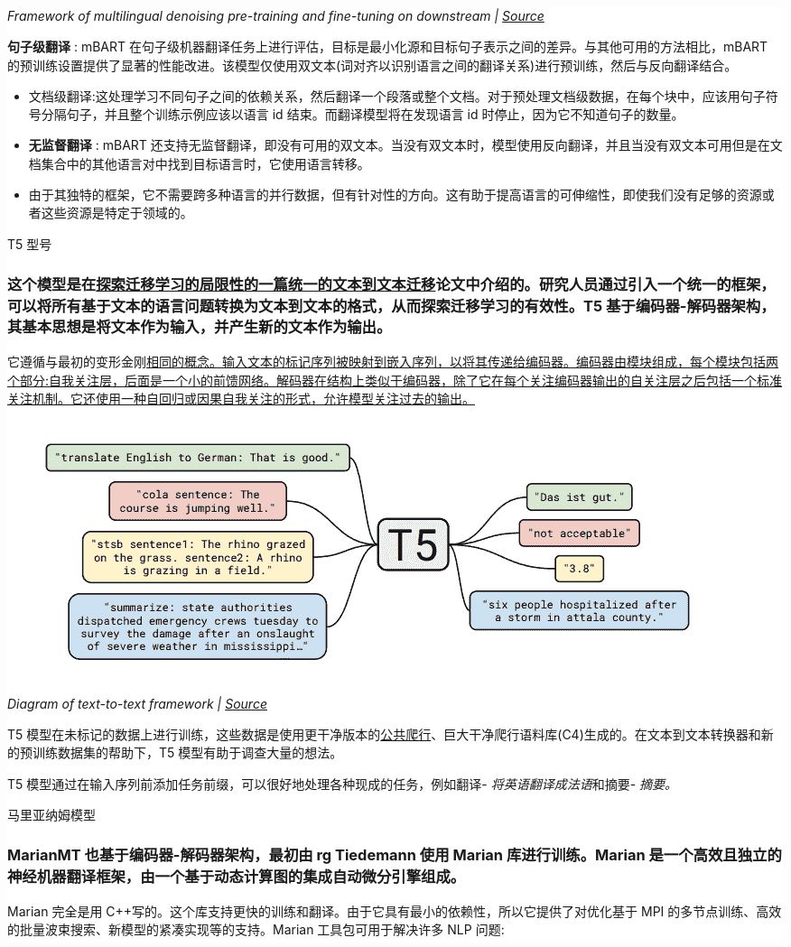 *Framework of multilingual denoising pre-training and fine-tuning on downstream | [Source](https://web.archive.org/web/20230220191807/https://arxiv.org/pdf/2001.08210.pdf)*

**句子级翻译** : mBART 在句子级机器翻译任务上进行评估，目标是最小化源和目标句子表示之间的差异。与其他可用的方法相比，mBART 的预训练设置提供了显著的性能改进。该模型仅使用双文本(词对齐以识别语言之间的翻译关系)进行预训练，然后与反向翻译结合。

*   文档级翻译:这处理学习不同句子之间的依赖关系，然后翻译一个段落或整个文档。对于预处理文档级数据，在每个块中，应该用句子符号分隔句子，并且整个训练示例应该以语言 id 结束。而翻译模型将在发现语言 id 时停止，因为它不知道句子的数量。

*   **无监督翻译** : mBART 还支持无监督翻译，即没有可用的双文本。当没有双文本时，模型使用反向翻译，并且当没有双文本可用但是在文档集合中的其他语言对中找到目标语言时，它使用语言转移。

*   由于其独特的框架，它不需要跨多种语言的并行数据，但有针对性的方向。这有助于提高语言的可伸缩性，即使我们没有足够的资源或者这些资源是特定于领域的。

T5 型号

### 这个模型是在[探索迁移学习的局限性的一篇统一的文本到文本迁移](https://web.archive.org/web/20230220191807/https://arxiv.org/pdf/1910.10683.pdf)论文中介绍的。研究人员通过引入一个统一的框架，可以将所有基于文本的语言问题转换为文本到文本的格式，从而探索迁移学习的有效性。T5 基于编码器-解码器架构，其基本思想是将文本作为输入，并产生新的文本作为输出。

它遵循与最初的变形金刚[相同的概念。输入文本的标记序列被映射到嵌入序列，以将其传递给编码器。编码器由模块组成，每个模块包括两个部分:自我关注层，后面是一个小的前馈网络。解码器在结构上类似于编码器，除了它在每个关注编码器输出的自关注层之后包括一个标准关注机制。它还使用一种自回归或因果自我关注的形式，允许模型关注过去的输出。](https://web.archive.org/web/20230220191807/https://arxiv.org/pdf/1706.03762.pdf)

![Diagram of text-to-text framework](img/56440cc4bb8c7fde4e45c486c3f6a530.png)

*Diagram of text-to-text framework | [Source](https://web.archive.org/web/20230220191807/https://arxiv.org/pdf/1910.10683.pdf)*

T5 模型在未标记的数据上进行训练，这些数据是使用更干净版本的[公共爬行](https://web.archive.org/web/20230220191807/https://commoncrawl.org/)、巨大干净爬行语料库(C4)生成的。在文本到文本转换器和新的预训练数据集的帮助下，T5 模型有助于调查大量的想法。

T5 模型通过在输入序列前添加任务前缀，可以很好地处理各种现成的任务，例如翻译- *将英语翻译成法语*和摘要- *摘要。*

马里亚纳姆模型

### MarianMT 也基于编码器-解码器架构，最初由 rg Tiedemann 使用 Marian 库进行训练。Marian 是一个高效且独立的神经机器翻译框架，由一个基于动态计算图的集成自动微分引擎组成。

Marian 完全是用 C++写的。这个库支持更快的训练和翻译。由于它具有最小的依赖性，所以它提供了对优化基于 MPI 的多节点训练、高效的批量波束搜索、新模型的紧凑实现等的支持。Marian 工具包可用于解决许多 NLP 问题:
